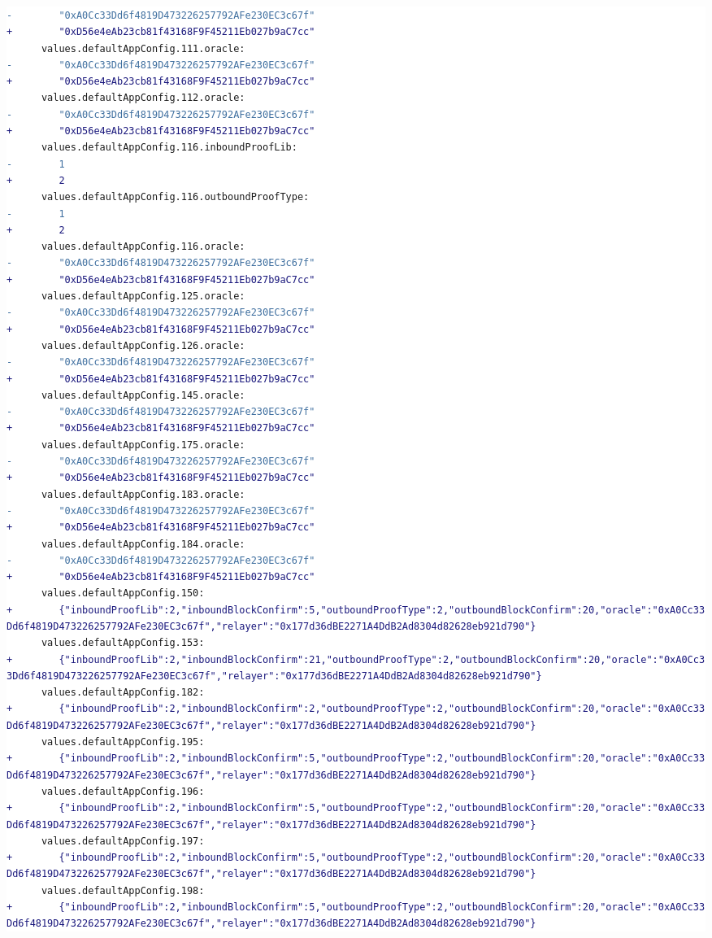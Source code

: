 ```diff
-        "0xA0Cc33Dd6f4819D473226257792AFe230EC3c67f"
+        "0xD56e4eAb23cb81f43168F9F45211Eb027b9aC7cc"
      values.defaultAppConfig.111.oracle:
-        "0xA0Cc33Dd6f4819D473226257792AFe230EC3c67f"
+        "0xD56e4eAb23cb81f43168F9F45211Eb027b9aC7cc"
      values.defaultAppConfig.112.oracle:
-        "0xA0Cc33Dd6f4819D473226257792AFe230EC3c67f"
+        "0xD56e4eAb23cb81f43168F9F45211Eb027b9aC7cc"
      values.defaultAppConfig.116.inboundProofLib:
-        1
+        2
      values.defaultAppConfig.116.outboundProofType:
-        1
+        2
      values.defaultAppConfig.116.oracle:
-        "0xA0Cc33Dd6f4819D473226257792AFe230EC3c67f"
+        "0xD56e4eAb23cb81f43168F9F45211Eb027b9aC7cc"
      values.defaultAppConfig.125.oracle:
-        "0xA0Cc33Dd6f4819D473226257792AFe230EC3c67f"
+        "0xD56e4eAb23cb81f43168F9F45211Eb027b9aC7cc"
      values.defaultAppConfig.126.oracle:
-        "0xA0Cc33Dd6f4819D473226257792AFe230EC3c67f"
+        "0xD56e4eAb23cb81f43168F9F45211Eb027b9aC7cc"
      values.defaultAppConfig.145.oracle:
-        "0xA0Cc33Dd6f4819D473226257792AFe230EC3c67f"
+        "0xD56e4eAb23cb81f43168F9F45211Eb027b9aC7cc"
      values.defaultAppConfig.175.oracle:
-        "0xA0Cc33Dd6f4819D473226257792AFe230EC3c67f"
+        "0xD56e4eAb23cb81f43168F9F45211Eb027b9aC7cc"
      values.defaultAppConfig.183.oracle:
-        "0xA0Cc33Dd6f4819D473226257792AFe230EC3c67f"
+        "0xD56e4eAb23cb81f43168F9F45211Eb027b9aC7cc"
      values.defaultAppConfig.184.oracle:
-        "0xA0Cc33Dd6f4819D473226257792AFe230EC3c67f"
+        "0xD56e4eAb23cb81f43168F9F45211Eb027b9aC7cc"
      values.defaultAppConfig.150:
+        {"inboundProofLib":2,"inboundBlockConfirm":5,"outboundProofType":2,"outboundBlockConfirm":20,"oracle":"0xA0Cc33Dd6f4819D473226257792AFe230EC3c67f","relayer":"0x177d36dBE2271A4DdB2Ad8304d82628eb921d790"}
      values.defaultAppConfig.153:
+        {"inboundProofLib":2,"inboundBlockConfirm":21,"outboundProofType":2,"outboundBlockConfirm":20,"oracle":"0xA0Cc33Dd6f4819D473226257792AFe230EC3c67f","relayer":"0x177d36dBE2271A4DdB2Ad8304d82628eb921d790"}
      values.defaultAppConfig.182:
+        {"inboundProofLib":2,"inboundBlockConfirm":2,"outboundProofType":2,"outboundBlockConfirm":20,"oracle":"0xA0Cc33Dd6f4819D473226257792AFe230EC3c67f","relayer":"0x177d36dBE2271A4DdB2Ad8304d82628eb921d790"}
      values.defaultAppConfig.195:
+        {"inboundProofLib":2,"inboundBlockConfirm":5,"outboundProofType":2,"outboundBlockConfirm":20,"oracle":"0xA0Cc33Dd6f4819D473226257792AFe230EC3c67f","relayer":"0x177d36dBE2271A4DdB2Ad8304d82628eb921d790"}
      values.defaultAppConfig.196:
+        {"inboundProofLib":2,"inboundBlockConfirm":5,"outboundProofType":2,"outboundBlockConfirm":20,"oracle":"0xA0Cc33Dd6f4819D473226257792AFe230EC3c67f","relayer":"0x177d36dBE2271A4DdB2Ad8304d82628eb921d790"}
      values.defaultAppConfig.197:
+        {"inboundProofLib":2,"inboundBlockConfirm":5,"outboundProofType":2,"outboundBlockConfirm":20,"oracle":"0xA0Cc33Dd6f4819D473226257792AFe230EC3c67f","relayer":"0x177d36dBE2271A4DdB2Ad8304d82628eb921d790"}
      values.defaultAppConfig.198:
+        {"inboundProofLib":2,"inboundBlockConfirm":5,"outboundProofType":2,"outboundBlockConfirm":20,"oracle":"0xA0Cc33Dd6f4819D473226257792AFe230EC3c67f","relayer":"0x177d36dBE2271A4DdB2Ad8304d82628eb921d790"}
```